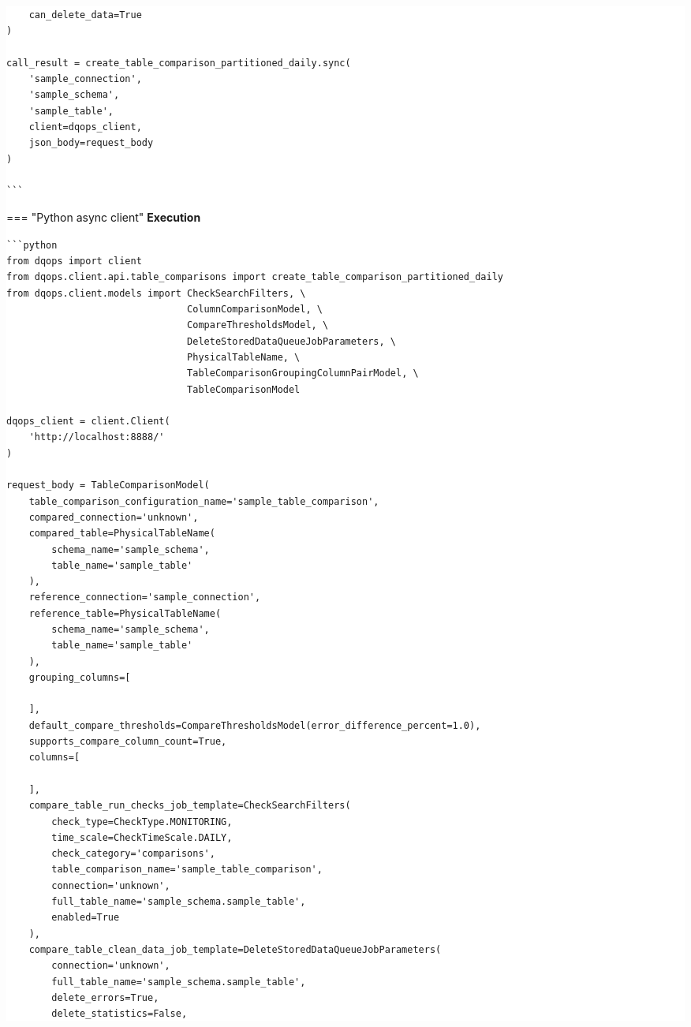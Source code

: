 		can_delete_data=True
	)
	
	call_result = create_table_comparison_partitioned_daily.sync(
	    'sample_connection',
	    'sample_schema',
	    'sample_table',
	    client=dqops_client,
	    json_body=request_body
	)
	
    ```

    


=== "Python async client"
    **Execution**

    ```python
    from dqops import client
	from dqops.client.api.table_comparisons import create_table_comparison_partitioned_daily
	from dqops.client.models import CheckSearchFilters, \
	                                ColumnComparisonModel, \
	                                CompareThresholdsModel, \
	                                DeleteStoredDataQueueJobParameters, \
	                                PhysicalTableName, \
	                                TableComparisonGroupingColumnPairModel, \
	                                TableComparisonModel
	
	dqops_client = client.Client(
	    'http://localhost:8888/'
	)
	
	request_body = TableComparisonModel(
		table_comparison_configuration_name='sample_table_comparison',
		compared_connection='unknown',
		compared_table=PhysicalTableName(
			schema_name='sample_schema',
			table_name='sample_table'
		),
		reference_connection='sample_connection',
		reference_table=PhysicalTableName(
			schema_name='sample_schema',
			table_name='sample_table'
		),
		grouping_columns=[
		
		],
		default_compare_thresholds=CompareThresholdsModel(error_difference_percent=1.0),
		supports_compare_column_count=True,
		columns=[
		
		],
		compare_table_run_checks_job_template=CheckSearchFilters(
			check_type=CheckType.MONITORING,
			time_scale=CheckTimeScale.DAILY,
			check_category='comparisons',
			table_comparison_name='sample_table_comparison',
			connection='unknown',
			full_table_name='sample_schema.sample_table',
			enabled=True
		),
		compare_table_clean_data_job_template=DeleteStoredDataQueueJobParameters(
			connection='unknown',
			full_table_name='sample_schema.sample_table',
			delete_errors=True,
			delete_statistics=False,